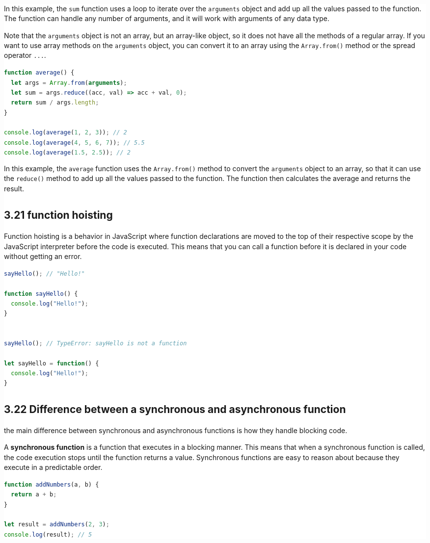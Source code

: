 In this example, the `sum` function uses a loop to iterate over the `arguments` object and add up all the values passed to the function. The function can handle any number of arguments, and it will work with arguments of any data type.

Note that the `arguments` object is not an array, but an array-like object, so it does not have all the methods of a regular array. If you want to use array methods on the `arguments` object, you can convert it to an array using the `Array.from()` method or the spread operator `...`.
```js
function average() {
  let args = Array.from(arguments);
  let sum = args.reduce((acc, val) => acc + val, 0);
  return sum / args.length;
}

console.log(average(1, 2, 3)); // 2
console.log(average(4, 5, 6, 7)); // 5.5
console.log(average(1.5, 2.5)); // 2
```

In this example, the `average` function uses the `Array.from()` method to convert the `arguments` object to an array, so that it can use the `reduce()` method to add up all the values passed to the function. The function then calculates the average and returns the result.


## 3.21 function hoisting

Function hoisting is a behavior in JavaScript where function declarations are moved to the top of their respective scope by the JavaScript interpreter before the code is executed. This means that you can call a function before it is declared in your code without getting an error.

```js
sayHello(); // "Hello!"

function sayHello() {
  console.log("Hello!");
}


sayHello(); // TypeError: sayHello is not a function

let sayHello = function() {
  console.log("Hello!");
}

```


## 3.22 Difference between a synchronous and asynchronous function

the main difference between synchronous and asynchronous functions is how they handle blocking code.

A **synchronous function** is a function that executes in a blocking manner. This means that when a synchronous function is called, the code execution stops until the function returns a value. Synchronous functions are easy to reason about because they execute in a predictable order.
```js
function addNumbers(a, b) {
  return a + b;
}

let result = addNumbers(2, 3);
console.log(result); // 5
```
